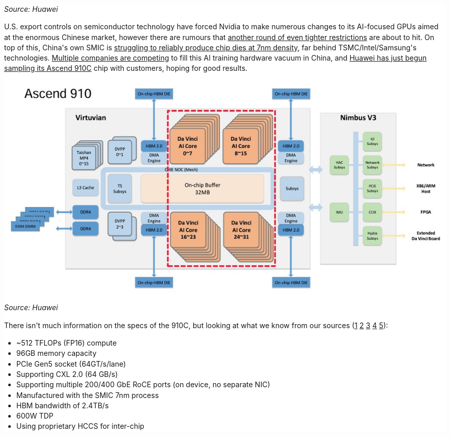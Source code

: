 *Source: Huawei*

U.S. export controls on semiconductor technology have forced Nvidia to make numerous changes to its AI-focused GPUs aimed at the enormous Chinese market, however there are rumours that [another round of even tighter restrictions](https://www.trendforce.com/news/2024/07/22/news-u-s-reportedly-enhancing-chip-export-restrictions-to-china-while-nvidias-h20-might-get-banned/) are about to hit. On top of this, China's own SMIC is [struggling to reliably produce chip dies at 7nm density](https://www.trendforce.com/news/2024/06/28/news-huawei-faces-production-challenges-with-20-yield-rate-for-ai-chip/), far behind TSMC/Intel/Samsung's technologies. [Multiple companies are competing](https://www.trendforce.com/news/2024/02/22/news-hurdles-in-acquiring-nvidias-high-end-products-assessing-the-progress-of-eight-chinese-ai-chip-manufacturers-in-self-development/) to fill this AI training hardware vacuum in China, and [Huawei has just begun sampling its Ascend 910C](https://www.trendforce.com/news/2024/02/22/news-hurdles-in-acquiring-nvidias-high-end-products-assessing-the-progress-of-eight-chinese-ai-chip-manufacturers-in-self-development/) chip with customers, hoping for good results.

![](https://raw.githubusercontent.com/FistOfHit/SixRackUnits/refs/heads/main/newsletters/2024/october/images/3.jpeg)

*Source: Huawei*

There isn't much information on the specs of the 910C, but looking at what we know from our sources ([1](https://www.nextplatform.com/2024/08/13/huaweis-hisilicon-can-compete-with-nvidia-gpus-in-china/) [2](https://www.techpolicy.press/accelerating-the-evolution-of-ai-export-controls/) [3](https://www.tomshardware.com/tech-industry/artificial-intelligence/huawei-already-has-a-new-chip-to-rival-nvidia-ai-gpus) [4](https://www.techinsights.com/vendor/huawei) [5](https://link.springer.com/chapter/10.1007/978-981-19-2879-6_6)):

* ~512 TFLOPs (FP16) compute
* 96GB memory capacity
* PCIe Gen5 socket (64GT/s/lane)
* Supporting CXL 2.0 (64 GB/s)
* Supporting multiple 200/400 GbE RoCE ports (on device, no separate NIC)
* Manufactured with the SMIC 7nm process
* HBM bandwidth of 2.4TB/s
* 600W TDP
* Using proprietary HCCS for inter-chip
